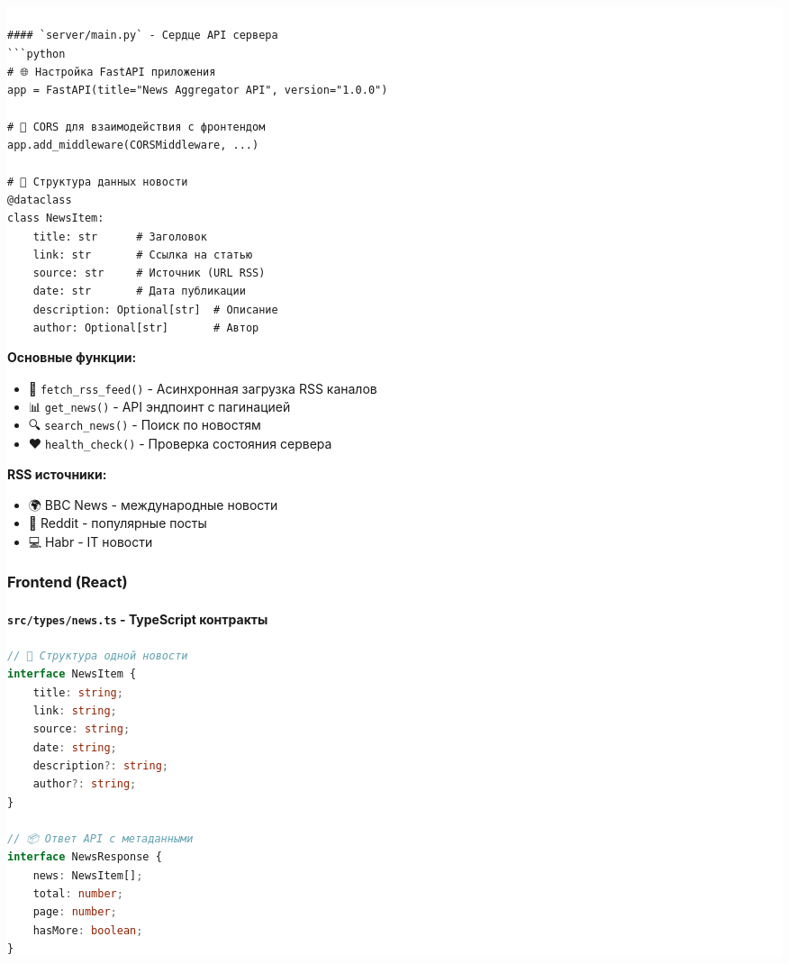 ```

#### `server/main.py` - Сердце API сервера
```python
# 🌐 Настройка FastAPI приложения
app = FastAPI(title="News Aggregator API", version="1.0.0")

# 🔄 CORS для взаимодействия с фронтендом
app.add_middleware(CORSMiddleware, ...)

# 📰 Структура данных новости
@dataclass
class NewsItem:
    title: str      # Заголовок
    link: str       # Ссылка на статью
    source: str     # Источник (URL RSS)
    date: str       # Дата публикации
    description: Optional[str]  # Описание
    author: Optional[str]       # Автор
```

**Основные функции:**
- 🔄 `fetch_rss_feed()` - Асинхронная загрузка RSS каналов
- 📊 `get_news()` - API эндпоинт с пагинацией
- 🔍 `search_news()` - Поиск по новостям
- ❤️ `health_check()` - Проверка состояния сервера

**RSS источники:**
- 🌍 BBC News - международные новости
- 🔴 Reddit - популярные посты
- 💻 Habr - IT новости

### Frontend (React)

#### `src/types/news.ts` - TypeScript контракты
```typescript
// 📄 Структура одной новости
interface NewsItem {
    title: string;
    link: string;
    source: string;
    date: string;
    description?: string;
    author?: string;
}

// 📦 Ответ API с метаданными
interface NewsResponse {
    news: NewsItem[];
    total: number;
    page: number;
    hasMore: boolean;
}
```
